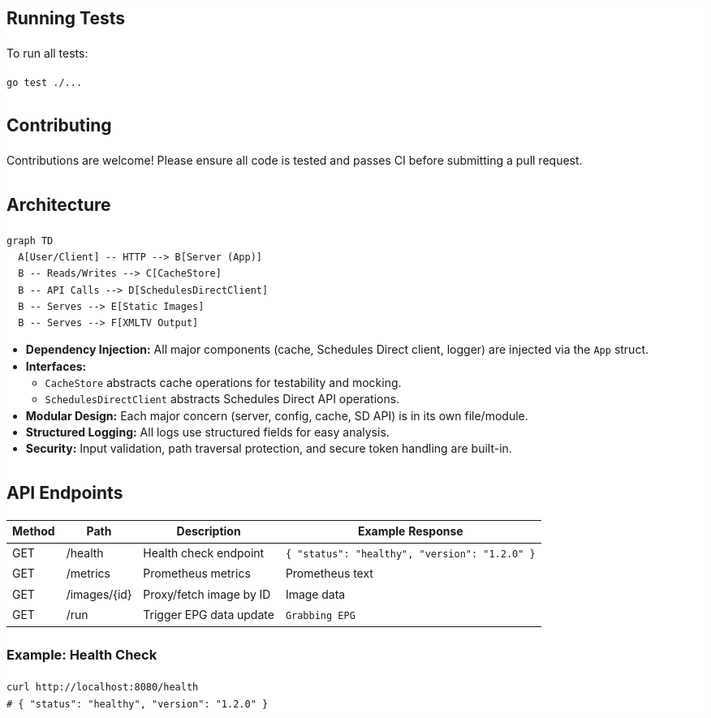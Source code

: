 ## Running Tests

To run all tests:

```
go test ./...
```

## Contributing

Contributions are welcome! Please ensure all code is tested and passes CI before submitting a pull request.

## Architecture

```mermaid
graph TD
  A[User/Client] -- HTTP --> B[Server (App)]
  B -- Reads/Writes --> C[CacheStore]
  B -- API Calls --> D[SchedulesDirectClient]
  B -- Serves --> E[Static Images]
  B -- Serves --> F[XMLTV Output]
```

- **Dependency Injection:** All major components (cache, Schedules Direct client, logger) are injected via the `App` struct.
- **Interfaces:**
  - `CacheStore` abstracts cache operations for testability and mocking.
  - `SchedulesDirectClient` abstracts Schedules Direct API operations.
- **Modular Design:** Each major concern (server, config, cache, SD API) is in its own file/module.
- **Structured Logging:** All logs use structured fields for easy analysis.
- **Security:** Input validation, path traversal protection, and secure token handling are built-in.

## API Endpoints

| Method | Path              | Description                | Example Response |
|--------|-------------------|----------------------------|------------------|
| GET    | /health           | Health check endpoint      | `{ "status": "healthy", "version": "1.2.0" }` |
| GET    | /metrics          | Prometheus metrics         | Prometheus text  |
| GET    | /images/{id}      | Proxy/fetch image by ID    | Image data       |
| GET    | /run              | Trigger EPG data update    | `Grabbing EPG`   |

### Example: Health Check

```
curl http://localhost:8080/health
# { "status": "healthy", "version": "1.2.0" }
```
